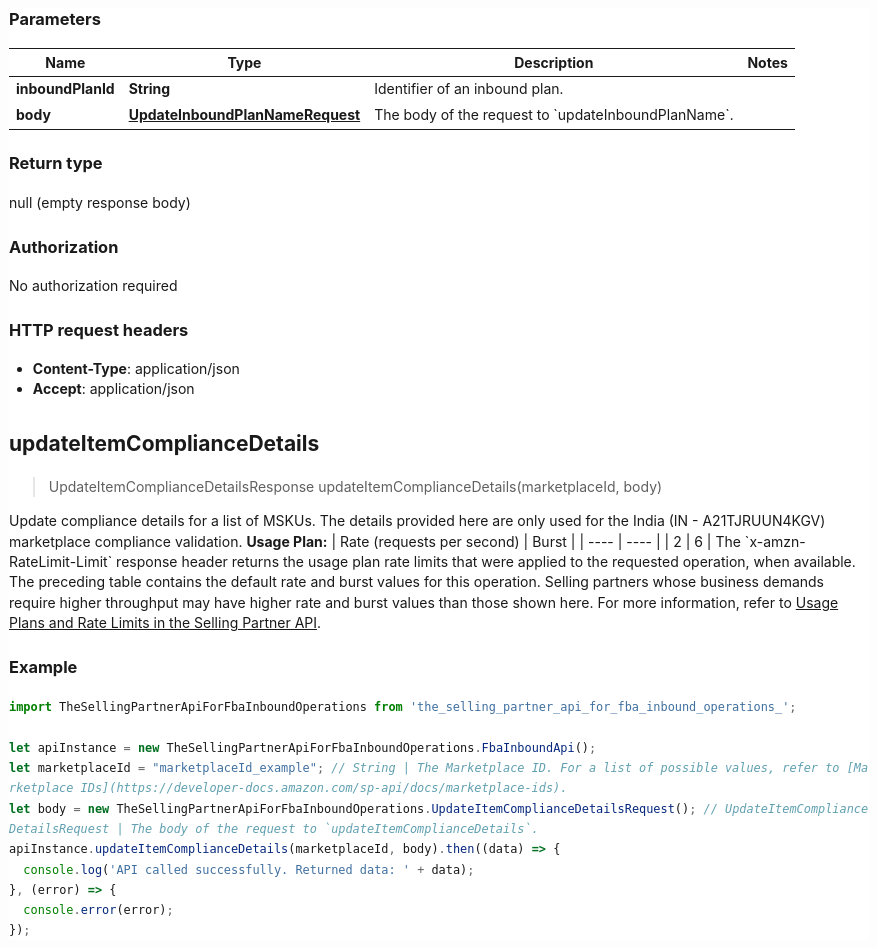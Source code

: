 ### Parameters


Name | Type | Description  | Notes
------------- | ------------- | ------------- | -------------
 **inboundPlanId** | **String**| Identifier of an inbound plan. | 
 **body** | [**UpdateInboundPlanNameRequest**](UpdateInboundPlanNameRequest.md)| The body of the request to &#x60;updateInboundPlanName&#x60;. | 

### Return type

null (empty response body)

### Authorization

No authorization required

### HTTP request headers

- **Content-Type**: application/json
- **Accept**: application/json


## updateItemComplianceDetails

> UpdateItemComplianceDetailsResponse updateItemComplianceDetails(marketplaceId, body)



Update compliance details for a list of MSKUs. The details provided here are only used for the India (IN - A21TJRUUN4KGV) marketplace compliance validation.  **Usage Plan:**  | Rate (requests per second) | Burst | | ---- | ---- | | 2 | 6 |  The &#x60;x-amzn-RateLimit-Limit&#x60; response header returns the usage plan rate limits that were applied to the requested operation, when available. The preceding table contains the default rate and burst values for this operation. Selling partners whose business demands require higher throughput may have higher rate and burst values than those shown here. For more information, refer to [Usage Plans and Rate Limits in the Selling Partner API](https://developer-docs.amazon.com/sp-api/docs/usage-plans-and-rate-limits-in-the-sp-api).

### Example

```javascript
import TheSellingPartnerApiForFbaInboundOperations from 'the_selling_partner_api_for_fba_inbound_operations_';

let apiInstance = new TheSellingPartnerApiForFbaInboundOperations.FbaInboundApi();
let marketplaceId = "marketplaceId_example"; // String | The Marketplace ID. For a list of possible values, refer to [Marketplace IDs](https://developer-docs.amazon.com/sp-api/docs/marketplace-ids).
let body = new TheSellingPartnerApiForFbaInboundOperations.UpdateItemComplianceDetailsRequest(); // UpdateItemComplianceDetailsRequest | The body of the request to `updateItemComplianceDetails`.
apiInstance.updateItemComplianceDetails(marketplaceId, body).then((data) => {
  console.log('API called successfully. Returned data: ' + data);
}, (error) => {
  console.error(error);
});

```
